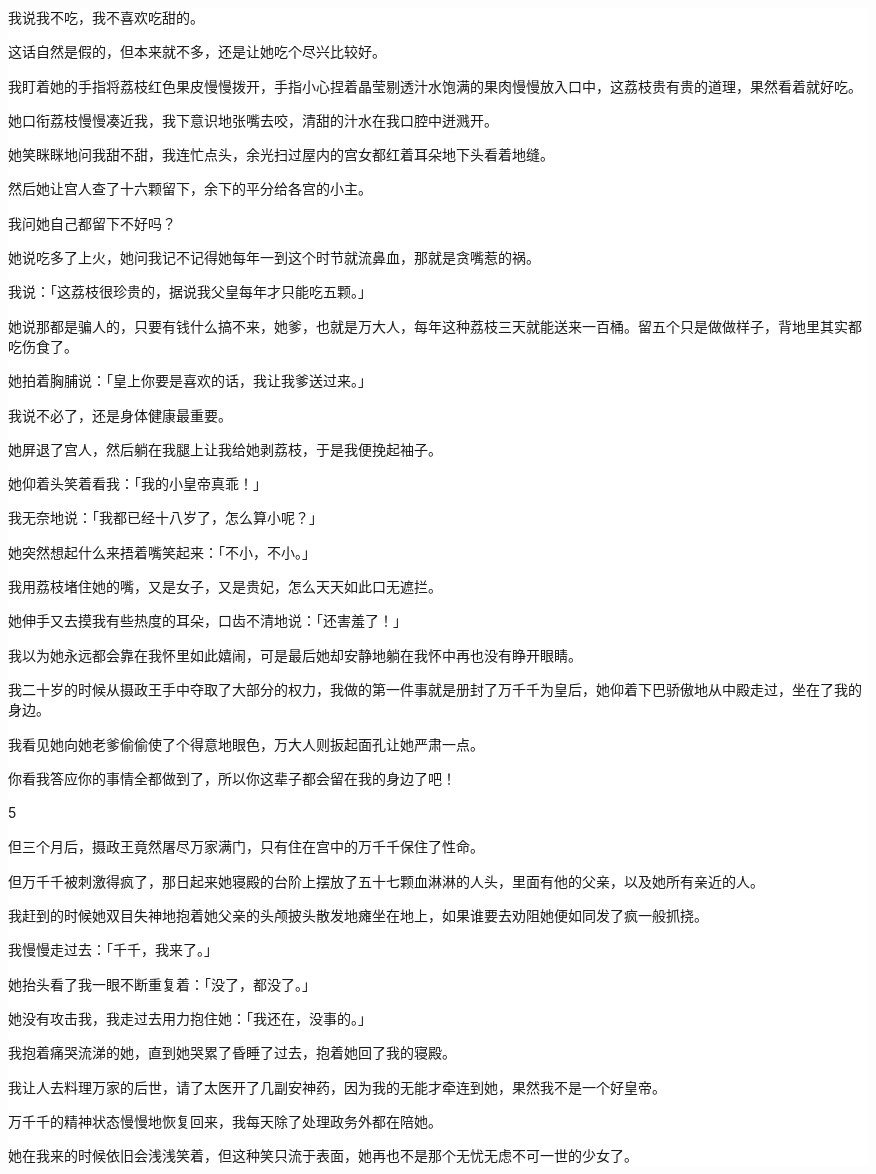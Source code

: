 我说我不吃，我不喜欢吃甜的。

这话自然是假的，但本来就不多，还是让她吃个尽兴比较好。

我盯着她的手指将荔枝红色果皮慢慢拨开，手指小心捏着晶莹剔透汁水饱满的果肉慢慢放入口中，这荔枝贵有贵的道理，果然看着就好吃。

她口衔荔枝慢慢凑近我，我下意识地张嘴去咬，清甜的汁水在我口腔中迸溅开。

她笑眯眯地问我甜不甜，我连忙点头，余光扫过屋内的宫女都红着耳朵地下头看着地缝。

然后她让宫人查了十六颗留下，余下的平分给各宫的小主。

我问她自己都留下不好吗？

她说吃多了上火，她问我记不记得她每年一到这个时节就流鼻血，那就是贪嘴惹的祸。

我说：「这荔枝很珍贵的，据说我父皇每年才只能吃五颗。」

她说那都是骗人的，只要有钱什么搞不来，她爹，也就是万大人，每年这种荔枝三天就能送来一百桶。留五个只是做做样子，背地里其实都吃伤食了。

她拍着胸脯说：「皇上你要是喜欢的话，我让我爹送过来。」

我说不必了，还是身体健康最重要。

她屏退了宫人，然后躺在我腿上让我给她剥荔枝，于是我便挽起袖子。

她仰着头笑着看我：「我的小皇帝真乖！」

我无奈地说：「我都已经十八岁了，怎么算小呢？」

她突然想起什么来捂着嘴笑起来：「不小，不小。」

我用荔枝堵住她的嘴，又是女子，又是贵妃，怎么天天如此口无遮拦。

她伸手又去摸我有些热度的耳朵，口齿不清地说：「还害羞了！」

我以为她永远都会靠在我怀里如此嬉闹，可是最后她却安静地躺在我怀中再也没有睁开眼睛。

我二十岁的时候从摄政王手中夺取了大部分的权力，我做的第一件事就是册封了万千千为皇后，她仰着下巴骄傲地从中殿走过，坐在了我的身边。

我看见她向她老爹偷偷使了个得意地眼色，万大人则扳起面孔让她严肃一点。

你看我答应你的事情全都做到了，所以你这辈子都会留在我的身边了吧！

5

但三个月后，摄政王竟然屠尽万家满门，只有住在宫中的万千千保住了性命。

但万千千被刺激得疯了，那日起来她寝殿的台阶上摆放了五十七颗血淋淋的人头，里面有他的父亲，以及她所有亲近的人。

我赶到的时候她双目失神地抱着她父亲的头颅披头散发地瘫坐在地上，如果谁要去劝阻她便如同发了疯一般抓挠。

我慢慢走过去：「千千，我来了。」

她抬头看了我一眼不断重复着：「没了，都没了。」

她没有攻击我，我走过去用力抱住她：「我还在，没事的。」

我抱着痛哭流涕的她，直到她哭累了昏睡了过去，抱着她回了我的寝殿。

我让人去料理万家的后世，请了太医开了几副安神药，因为我的无能才牵连到她，果然我不是一个好皇帝。

万千千的精神状态慢慢地恢复回来，我每天除了处理政务外都在陪她。

她在我来的时候依旧会浅浅笑着，但这种笑只流于表面，她再也不是那个无忧无虑不可一世的少女了。
